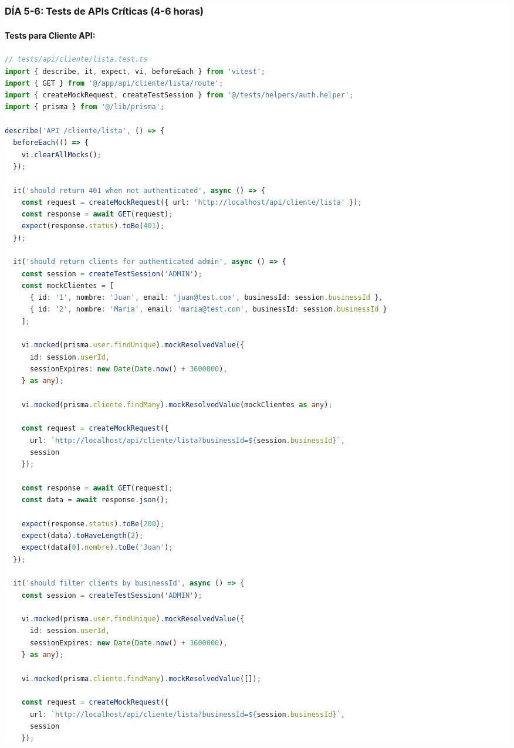 
### DÍA 5-6: Tests de APIs Críticas (4-6 horas)

#### Tests para Cliente API:

```typescript
// tests/api/cliente/lista.test.ts
import { describe, it, expect, vi, beforeEach } from 'vitest';
import { GET } from '@/app/api/cliente/lista/route';
import { createMockRequest, createTestSession } from '@/tests/helpers/auth.helper';
import { prisma } from '@/lib/prisma';

describe('API /cliente/lista', () => {
  beforeEach(() => {
    vi.clearAllMocks();
  });
  
  it('should return 401 when not authenticated', async () => {
    const request = createMockRequest({ url: 'http://localhost/api/cliente/lista' });
    const response = await GET(request);
    expect(response.status).toBe(401);
  });
  
  it('should return clients for authenticated admin', async () => {
    const session = createTestSession('ADMIN');
    const mockClientes = [
      { id: '1', nombre: 'Juan', email: 'juan@test.com', businessId: session.businessId },
      { id: '2', nombre: 'Maria', email: 'maria@test.com', businessId: session.businessId }
    ];
    
    vi.mocked(prisma.user.findUnique).mockResolvedValue({
      id: session.userId,
      sessionExpires: new Date(Date.now() + 3600000),
    } as any);
    
    vi.mocked(prisma.cliente.findMany).mockResolvedValue(mockClientes as any);
    
    const request = createMockRequest({
      url: `http://localhost/api/cliente/lista?businessId=${session.businessId}`,
      session
    });
    
    const response = await GET(request);
    const data = await response.json();
    
    expect(response.status).toBe(200);
    expect(data).toHaveLength(2);
    expect(data[0].nombre).toBe('Juan');
  });
  
  it('should filter clients by businessId', async () => {
    const session = createTestSession('ADMIN');
    
    vi.mocked(prisma.user.findUnique).mockResolvedValue({
      id: session.userId,
      sessionExpires: new Date(Date.now() + 3600000),
    } as any);
    
    vi.mocked(prisma.cliente.findMany).mockResolvedValue([]);
    
    const request = createMockRequest({
      url: `http://localhost/api/cliente/lista?businessId=${session.businessId}`,
      session
    });
```